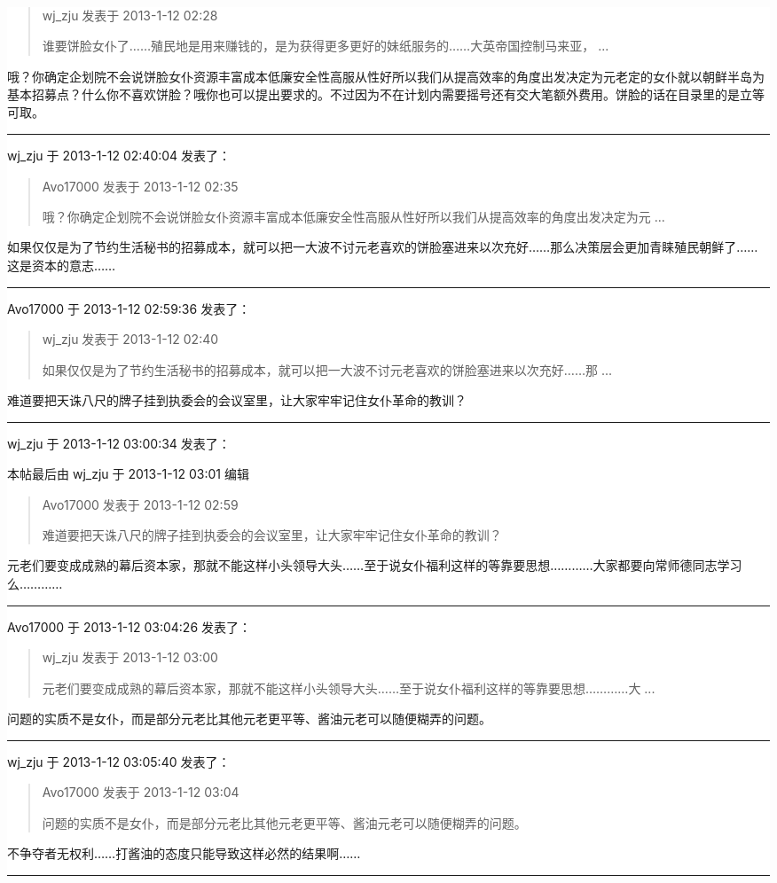 > wj_zju 发表于 2013-1-12 02:28
>
> 谁要饼脸女仆了……殖民地是用来赚钱的，是为获得更多更好的妹纸服务的……大英帝国控制马来亚， ...

哦？你确定企划院不会说饼脸女仆资源丰富成本低廉安全性高服从性好所以我们从提高效率的角度出发决定为元老定的女仆就以朝鲜半岛为基本招募点？什么你不喜欢饼脸？哦你也可以提出要求的。不过因为不在计划内需要摇号还有交大笔额外费用。饼脸的话在目录里的是立等可取。

---

wj_zju 于 2013-1-12 02:40:04 发表了：

> Avo17000 发表于 2013-1-12 02:35
>
> 哦？你确定企划院不会说饼脸女仆资源丰富成本低廉安全性高服从性好所以我们从提高效率的角度出发决定为元 ...

如果仅仅是为了节约生活秘书的招募成本，就可以把一大波不讨元老喜欢的饼脸塞进来以次充好……那么决策层会更加青睐殖民朝鲜了……这是资本的意志……

---

Avo17000 于 2013-1-12 02:59:36 发表了：

> wj_zju 发表于 2013-1-12 02:40
>
> 如果仅仅是为了节约生活秘书的招募成本，就可以把一大波不讨元老喜欢的饼脸塞进来以次充好……那 ...

难道要把天诛八尺的牌子挂到执委会的会议室里，让大家牢牢记住女仆革命的教训？

---

wj_zju 于 2013-1-12 03:00:34 发表了：

本帖最后由 wj_zju 于 2013-1-12 03:01 编辑

> Avo17000 发表于 2013-1-12 02:59
>
> 难道要把天诛八尺的牌子挂到执委会的会议室里，让大家牢牢记住女仆革命的教训？

元老们要变成成熟的幕后资本家，那就不能这样小头领导大头……至于说女仆福利这样的等靠要思想…………大家都要向常师德同志学习么…………

---

Avo17000 于 2013-1-12 03:04:26 发表了：

> wj_zju 发表于 2013-1-12 03:00
>
> 元老们要变成成熟的幕后资本家，那就不能这样小头领导大头……至于说女仆福利这样的等靠要思想…………大 ...

问题的实质不是女仆，而是部分元老比其他元老更平等、酱油元老可以随便糊弄的问题。

---

wj_zju 于 2013-1-12 03:05:40 发表了：

> Avo17000 发表于 2013-1-12 03:04
>
> 问题的实质不是女仆，而是部分元老比其他元老更平等、酱油元老可以随便糊弄的问题。

不争夺者无权利……打酱油的态度只能导致这样必然的结果啊……

---
